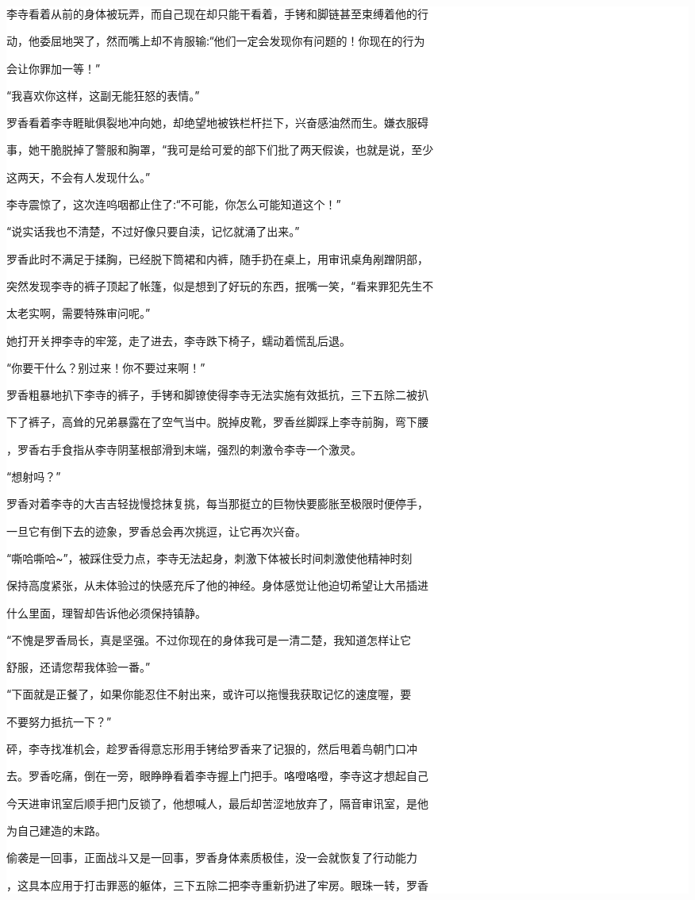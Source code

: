 李寺看着从前的身体被玩弄，而自己现在却只能干看着，手铐和脚链甚至束缚着他的行

动，他委屈地哭了，然而嘴上却不肯服输:“他们一定会发现你有问题的！你现在的行为

会让你罪加一等！”

“我喜欢你这样，这副无能狂怒的表情。”

罗香看着李寺睚眦俱裂地冲向她，却绝望地被铁栏杆拦下，兴奋感油然而生。嫌衣服碍

事，她干脆脱掉了警服和胸罩，“我可是给可爱的部下们批了两天假诶，也就是说，至少

这两天，不会有人发现什么。”

李寺震惊了，这次连呜咽都止住了:“不可能，你怎么可能知道这个！”

“说实话我也不清楚，不过好像只要自渎，记忆就涌了出来。”

罗香此时不满足于揉胸，已经脱下筒裙和内裤，随手扔在桌上，用审讯桌角剐蹭阴部，

突然发现李寺的裤子顶起了帐篷，似是想到了好玩的东西，抿嘴一笑，“看来罪犯先生不

太老实啊，需要特殊审问呢。”

她打开关押李寺的牢笼，走了进去，李寺跌下椅子，蠕动着慌乱后退。

“你要干什么？别过来！你不要过来啊！”

罗香粗暴地扒下李寺的裤子，手铐和脚镣使得李寺无法实施有效抵抗，三下五除二被扒

下了裤子，高耸的兄弟暴露在了空气当中。脱掉皮靴，罗香丝脚踩上李寺前胸，弯下腰

，罗香右手食指从李寺阴茎根部滑到末端，强烈的刺激令李寺一个激灵。

“想射吗？”

罗香对着李寺的大吉吉轻拢慢捻抹复挑，每当那挺立的巨物快要膨胀至极限时便停手，

一旦它有倒下去的迹象，罗香总会再次挑逗，让它再次兴奋。

“嘶哈嘶哈~”，被踩住受力点，李寺无法起身，刺激下体被长时间刺激使他精神时刻

保持高度紧张，从未体验过的快感充斥了他的神经。身体感觉让他迫切希望让大吊插进

什么里面，理智却告诉他必须保持镇静。

“不愧是罗香局长，真是坚强。不过你现在的身体我可是一清二楚，我知道怎样让它

舒服，还请您帮我体验一番。”

“下面就是正餐了，如果你能忍住不射出来，或许可以拖慢我获取记忆的速度喔，要

不要努力抵抗一下？”

砰，李寺找准机会，趁罗香得意忘形用手铐给罗香来了记狠的，然后甩着鸟朝门口冲

去。罗香吃痛，倒在一旁，眼睁睁看着李寺握上门把手。咯噔咯噔，李寺这才想起自己

今天进审讯室后顺手把门反锁了，他想喊人，最后却苦涩地放弃了，隔音审讯室，是他

为自己建造的末路。

偷袭是一回事，正面战斗又是一回事，罗香身体素质极佳，没一会就恢复了行动能力

，这具本应用于打击罪恶的躯体，三下五除二把李寺重新扔进了牢房。眼珠一转，罗香
